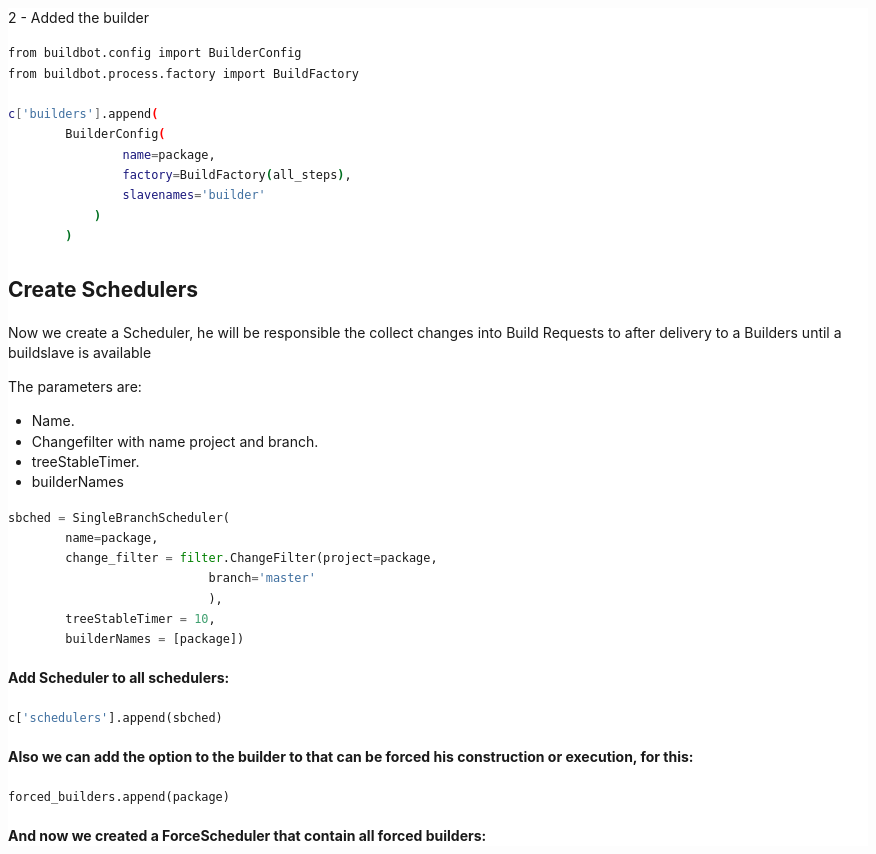 
2 - Added the builder

>
```bash
from buildbot.config import BuilderConfig
from buildbot.process.factory import BuildFactory

c['builders'].append(
        BuilderConfig(
	            name=package, 
	            factory=BuildFactory(all_steps), 
	            slavenames='builder'
         	)
        )
```

## Create Schedulers

Now we create a Scheduler, he will be responsible the collect changes into Build Requests to after delivery to a Builders until a buildslave is available

The parameters are:

* Name.
* Changefilter with name project and branch.
* treeStableTimer.
* builderNames

>
```python
sbched = SingleBranchScheduler(
        name=package,
        change_filter = filter.ChangeFilter(project=package, 
                            branch='master'
                            ),
        treeStableTimer = 10,
        builderNames = [package])
```

#### Add Scheduler to all schedulers:

>
```python
c['schedulers'].append(sbched)
```

#### Also we can add the option to the builder to that can be forced his construction or execution, for this:

>
```python
forced_builders.append(package)
``` 

#### And now we created a ForceScheduler that contain all forced builders:
